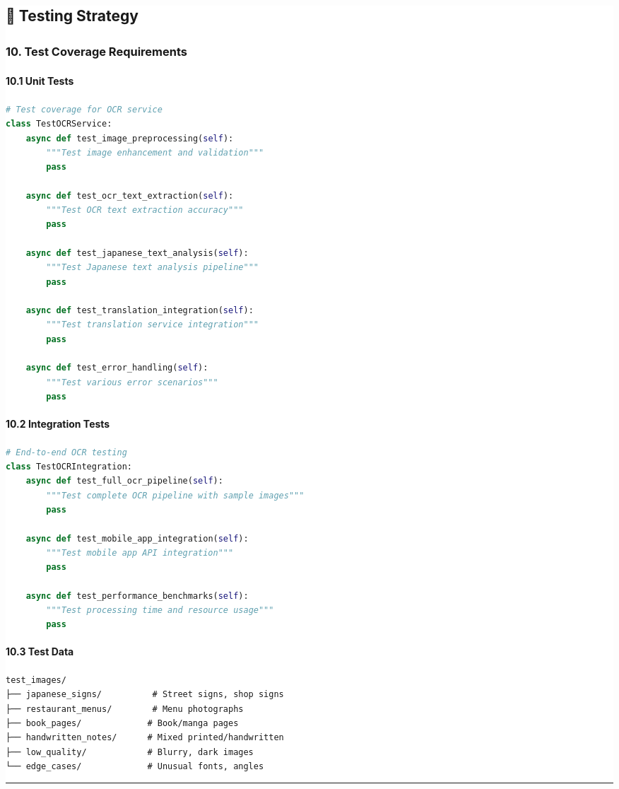 
## 🧪 Testing Strategy

### 10. Test Coverage Requirements

#### 10.1 Unit Tests
```python
# Test coverage for OCR service
class TestOCRService:
    async def test_image_preprocessing(self):
        """Test image enhancement and validation"""
        pass
    
    async def test_ocr_text_extraction(self):
        """Test OCR text extraction accuracy"""
        pass
    
    async def test_japanese_text_analysis(self):
        """Test Japanese text analysis pipeline"""
        pass
    
    async def test_translation_integration(self):
        """Test translation service integration"""
        pass
    
    async def test_error_handling(self):
        """Test various error scenarios"""
        pass
```

#### 10.2 Integration Tests
```python
# End-to-end OCR testing
class TestOCRIntegration:
    async def test_full_ocr_pipeline(self):
        """Test complete OCR pipeline with sample images"""
        pass
    
    async def test_mobile_app_integration(self):
        """Test mobile app API integration"""
        pass
    
    async def test_performance_benchmarks(self):
        """Test processing time and resource usage"""
        pass
```

#### 10.3 Test Data
```
test_images/
├── japanese_signs/          # Street signs, shop signs
├── restaurant_menus/        # Menu photographs  
├── book_pages/             # Book/manga pages
├── handwritten_notes/      # Mixed printed/handwritten
├── low_quality/            # Blurry, dark images
└── edge_cases/             # Unusual fonts, angles
```

---